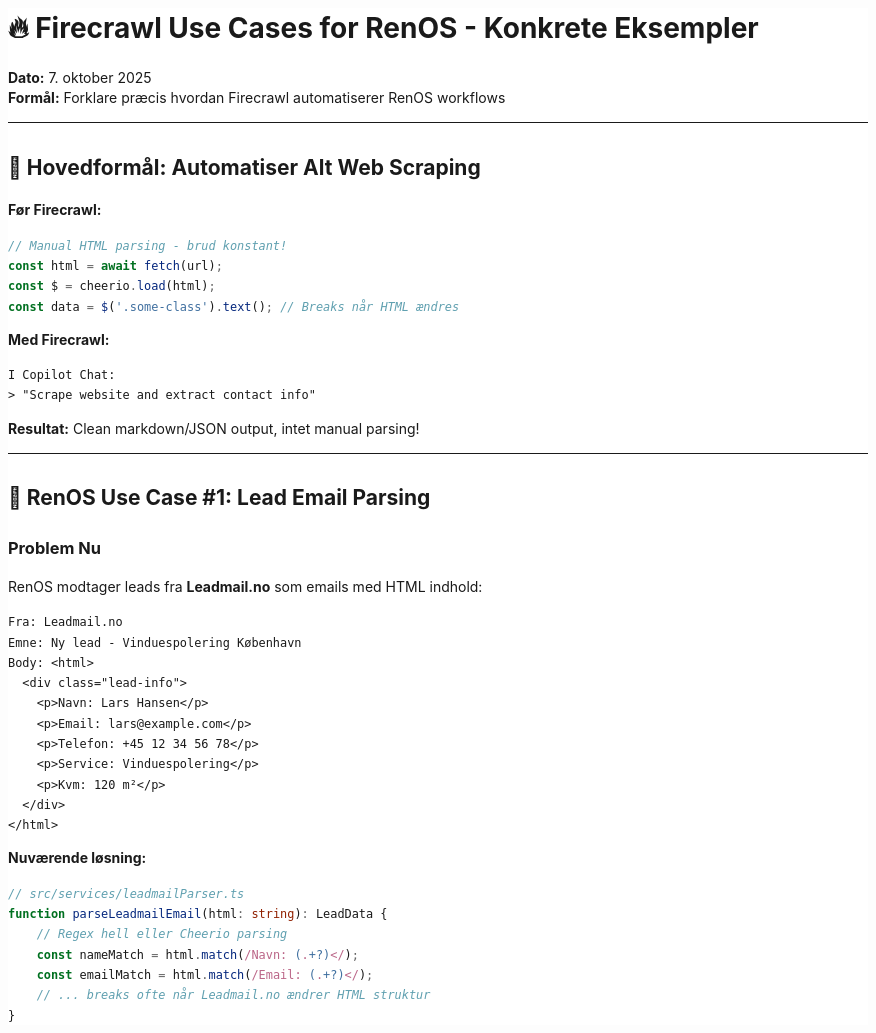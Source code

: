 # 🔥 Firecrawl Use Cases for RenOS - Konkrete Eksempler

**Dato:** 7. oktober 2025  
**Formål:** Forklare præcis hvordan Firecrawl automatiserer RenOS workflows

---

## 🎯 Hovedformål: Automatiser Alt Web Scraping

**Før Firecrawl:**
```typescript
// Manual HTML parsing - brud konstant!
const html = await fetch(url);
const $ = cheerio.load(html);
const data = $('.some-class').text(); // Breaks når HTML ændres
```

**Med Firecrawl:**
```
I Copilot Chat:
> "Scrape website and extract contact info"
```

**Resultat:** Clean markdown/JSON output, intet manual parsing!

---

## 💼 RenOS Use Case #1: Lead Email Parsing

### Problem Nu

RenOS modtager leads fra **Leadmail.no** som emails med HTML indhold:

```
Fra: Leadmail.no
Emne: Ny lead - Vinduespolering København
Body: <html>
  <div class="lead-info">
    <p>Navn: Lars Hansen</p>
    <p>Email: lars@example.com</p>
    <p>Telefon: +45 12 34 56 78</p>
    <p>Service: Vinduespolering</p>
    <p>Kvm: 120 m²</p>
  </div>
</html>
```

**Nuværende løsning:**
```typescript
// src/services/leadmailParser.ts
function parseLeadmailEmail(html: string): LeadData {
    // Regex hell eller Cheerio parsing
    const nameMatch = html.match(/Navn: (.+?)</);
    const emailMatch = html.match(/Email: (.+?)</);
    // ... breaks ofte når Leadmail.no ændrer HTML struktur
}
```

